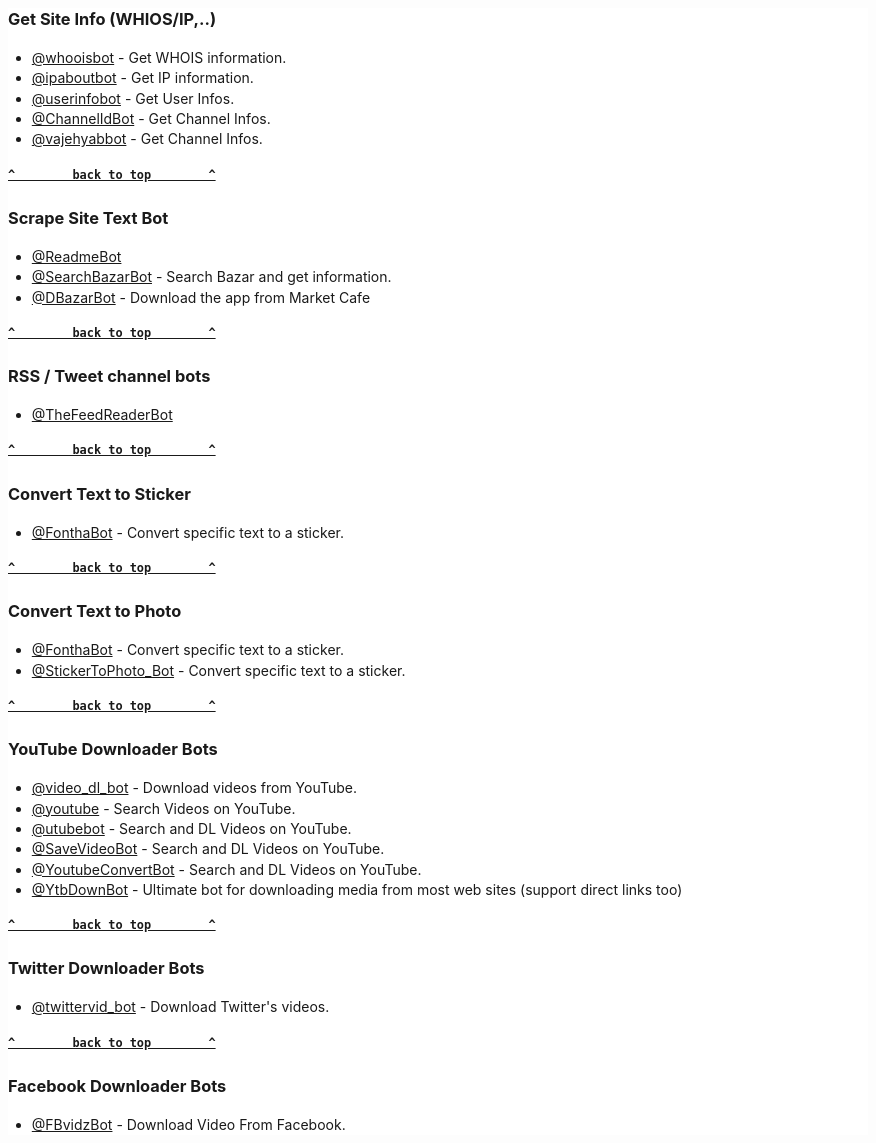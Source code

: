 
### Get Site Info (WHIOS/IP,..)
- [@whooisbot](https://t.me/whooisbot) - Get WHOIS information.
- [@ipaboutbot](https://t.me/ipaboutbot) - Get IP information.
- [@userinfobot](https://t.me/userinfobot) - Get User Infos.
- [@ChannelIdBot](https://t.me/ChannelIdBot) - Get Channel Infos.
- [@vajehyabbot](https://t.me/vajehyabbotvajehyabbot) - Get Channel Infos.

**[`^        back to top        ^`](#)**

### Scrape Site Text Bot
- [@ReadmeBot](https://t.me/ReadmeBot)
- [@SearchBazarBot](https://t.me/SearchBazarBot) - Search Bazar and get information.
- [@DBazarBot](https://t.me/DBazarBot) - Download the app from Market Cafe

**[`^        back to top        ^`](#)**

### RSS / Tweet channel bots
- [@TheFeedReaderBot](https://t.me/TheFeedReaderBot)

**[`^        back to top        ^`](#)**

### Convert Text to Sticker
- [@FonthaBot](https://t.me/FonthaBot) - Convert specific text to a sticker.

**[`^        back to top        ^`](#)**

### Convert Text to Photo
- [@FonthaBot](https://t.me/FonthaBot) - Convert specific text to a sticker.
- [@StickerToPhoto_Bot](https://t.me/StickerToPhoto_Bot) - Convert specific text to a sticker.

**[`^        back to top        ^`](#)**



### YouTube Downloader Bots
- [@video_dl_bot](https://t.me/video_dl_bot) - Download videos from YouTube.
- [@youtube](https://t.me/youtube) - Search Videos on YouTube.
- [@utubebot](https://t.me/utubebot) - Search and DL Videos on YouTube.
- [@SaveVideoBot](https://t.me/SaveVideoBot) - Search and DL Videos on YouTube.
- [@YoutubeConvertBot](https://t.me/YoutubeConvertBot) - Search and DL Videos on YouTube.
- [@YtbDownBot](https://t.me/YtbDownBot) - Ultimate bot for downloading media from most web sites (support direct links too)

**[`^        back to top        ^`](#)**


### Twitter Downloader Bots
- [@twittervid_bot](https://t.me/twittervid_bot) - Download Twitter's videos.

**[`^        back to top        ^`](#)**


### Facebook Downloader Bots
- [@FBvidzBot](https://t.me/youtube) - Download Video From Facebook.
